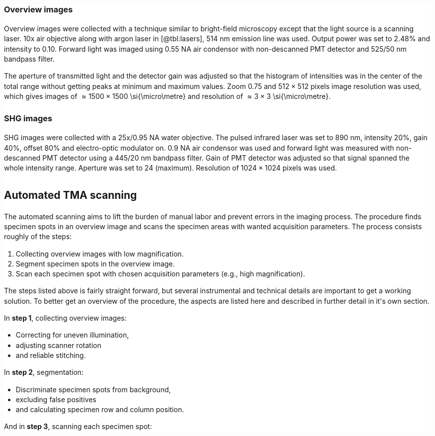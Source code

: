 
### Overview images
Overview images were collected with a technique similar to bright-field
microscopy except that the light source is a scanning laser. 10x air objective
along with argon laser in [@tbl:lasers], 514 nm emission line was used.
Output power was set to 2.48% and intensity to 0.10. Forward light was imaged
using 0.55 NA air condensor with non-descanned PMT detector and 525/50 nm
bandpass filter.

The aperture of transmitted light and the detector gain was adjusted so
that the histogram of intensities was in the center of the total range without
getting peaks at minimum and maximum values. Zoom 0.75 and $512 \times 512$
pixels image resolution was used, which gives images of $\approx 1500 \times
1500$ \si{\micro\metre} and resolution of $\approx 3 \times 3$ \si{\micro\metre}.

### SHG images
SHG images were collected with a 25x/0.95 NA water objective. The pulsed infrared
laser was set to 890 nm, intensity 20%, gain 40%, offset 80% and electro-optic
modulator on. 0.9 NA air condensor was used and forward light was measured with
non-descanned PMT detector using a 445/20 nm bandpass filter. Gain of PMT
detector was adjusted so that signal spanned the whole intensity range.
Aperture was set to 24 (maximum). Resolution of $1024 \times 1024$ pixels was used.


## Automated TMA scanning
The automated scanning aims to lift the burden of manual labor and prevent
errors in the imaging process. The procedure finds specimen spots in an
overview image and scans the specimen areas with wanted acquisition parameters.
The process consists roughly of the steps:

1. Collecting overview images with low magnification.
2. Segment specimen spots in the overview image.
3. Scan each specimen spot with chosen acquisition parameters (e.g., high
   magnification).

The steps listed above is fairly straight forward, but several instrumental and
technical details are important to get a working solution. To better get an
overview of the procedure, the aspects are listed here and described in further
detail in it's own section.

In **step 1**, collecting overview images:

- Correcting for uneven illumination,
- adjusting scanner rotation
- and reliable stitching.

In **step 2**, segmentation:

- Discriminate specimen spots from background,
- excluding false positives
- and calculating specimen row and column position.

And in **step 3**, scanning each specimen spot:
